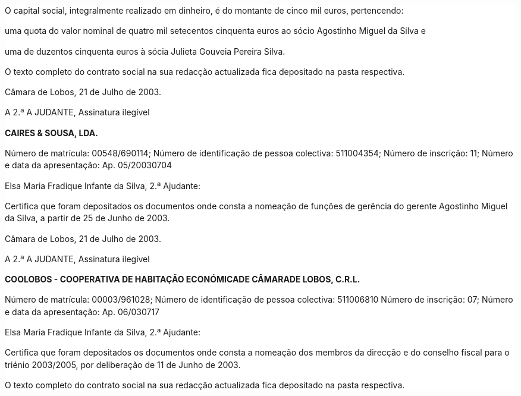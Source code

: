 
O capital social, integralmente realizado em dinheiro, é
do montante de cinco mil euros, pertencendo:

  uma quota do valor nominal de quatro mil setecentos
cinquenta euros ao sócio Agostinho Miguel da Silva e

  uma de duzentos cinquenta euros à sócia Julieta
Gouveia Pereira Silva.


O texto completo do contrato social na sua redacção
actualizada fica depositado na pasta respectiva.


Câmara de Lobos, 21 de Julho de 2003.


A 2.ª A JUDANTE, Assinatura ilegível


**CAIRES & SOUSA, LDA.**


Número de matrícula: 00548/690114;
Número de identificação de pessoa colectiva: 511004354;
Número de inscrição: 11;
Número e data da apresentação: Ap. 05/20030704


Elsa Maria Fradique Infante da Silva, 2.ª Ajudante:


Certifica que foram depositados os documentos onde
consta a nomeação de funções de gerência do gerente
Agostinho Miguel da Silva, a partir de 25 de Junho de 2003.


Câmara de Lobos, 21 de Julho de 2003.


A 2.ª A JUDANTE, Assinatura ilegível


**COOLOBOS - COOPERATIVA DE HABITAÇÃO
ECONÓMICADE CÂMARADE LOBOS, C.R.L.**


Número de matrícula: 00003/961028;
Número de identificação de pessoa colectiva: 511006810
Número de inscrição: 07;
Número e data da apresentação: Ap. 06/030717


Elsa Maria Fradique Infante da Silva, 2.ª Ajudante:


Certifica que foram depositados os documentos onde
consta a nomeação dos membros da direcção e do conselho
fiscal para o triénio 2003/2005, por deliberação de 11 de
Junho de 2003.


O texto completo do contrato social na sua redacção
actualizada fica depositado na pasta respectiva.
